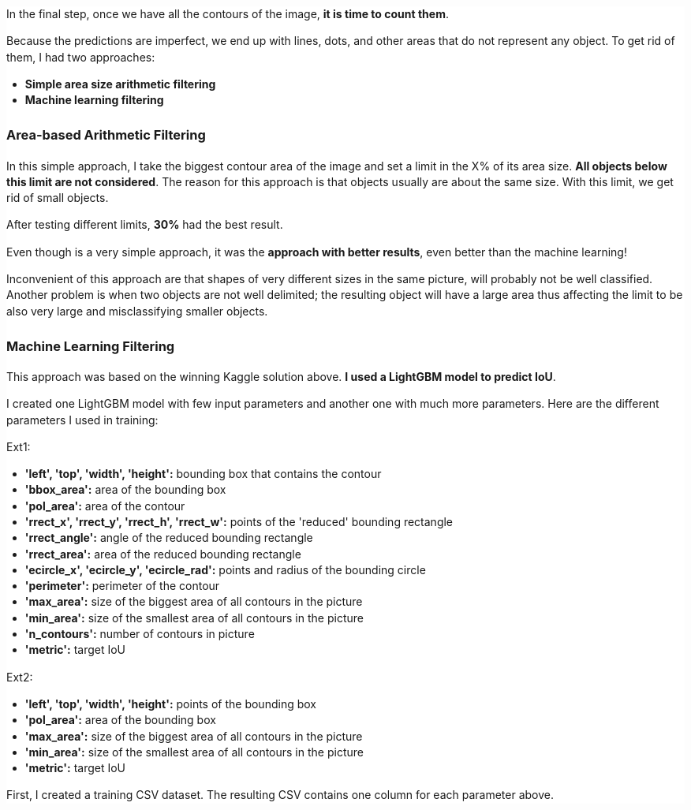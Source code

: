In the final step, once we have all the contours of the image, __it is time to count them__.

Because the predictions are imperfect, we end up with lines, dots, and other areas that do not represent any object. To get rid of them, I had two approaches:

- __Simple area size arithmetic filtering__
- __Machine learning filtering__

### Area-based Arithmetic Filtering

In this simple approach, I take the biggest contour area of the image and set a limit in the X% of its area size. __All objects below this limit are not considered__. The reason for this approach is that objects usually are about the same size. With this limit, we get rid of small objects.

After testing different limits, __30%__ had the best result.

Even though is a very simple approach, it was the __approach with better results__, even better than the machine learning!

Inconvenient of this approach are that shapes of very different sizes in the same picture, will probably not be well classified. Another problem is when two objects are not well delimited; the resulting object will have a large area thus affecting the limit to be also very large and misclassifying smaller objects.

### Machine Learning Filtering

This approach was based on the winning Kaggle solution above. __I used a LightGBM model to predict IoU__.

I created one LightGBM model with few input parameters and another one with much more parameters. Here are the different parameters I used in training:

Ext1:
- __'left', 'top', 'width', 'height':__ bounding box that contains the contour
- __'bbox_area':__ area of the bounding box
- __'pol_area':__ area of the contour
- __'rrect_x', 'rrect_y', 'rrect_h', 'rrect_w':__ points of the 'reduced' bounding rectangle
- __'rrect_angle':__ angle of the reduced bounding rectangle
- __'rrect_area':__ area of the reduced bounding rectangle
- __'ecircle_x', 'ecircle_y', 'ecircle_rad':__ points and radius of the bounding circle
- __'perimeter':__ perimeter of the contour
- __'max_area':__ size of the biggest area of all contours in the picture
- __'min_area':__ size of the smallest area of all contours in the picture
- __'n_contours':__ number of contours in picture
- __'metric':__ target IoU

Ext2:
- __'left', 'top', 'width', 'height':__ points of the bounding box
- __'pol_area':__ area of the bounding box
- __'max_area':__ size of the biggest area of all contours in the picture
- __'min_area':__ size of the smallest area of all contours in the picture
- __'metric':__ target IoU


First, I created a training CSV dataset. The resulting CSV contains one column for each parameter above.
